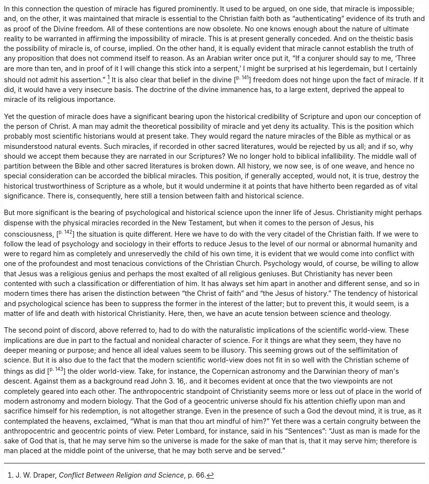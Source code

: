 In this connection the question of miracle has figured prominently. It used to be argued, on one side, that miracle is impossible; and, on the other, it was maintained that miracle is essential to the Christian faith both as “authenticating” evidence of its truth and as proof of the Divine freedom. All of these contentions are now obsolete. No one knows enough about the nature of ultimate reality to be warranted in affirming the impossibility of miracle. This is at present generally conceded. And on the theistic basis the possibility of miracle is, of course, implied. On the other hand, it is equally evident that miracle cannot establish the truth of any proposition that does not commend itself to reason. As an Arabian writer once put it, “If a conjurer should say to me, ‘Three are more than ten, and in proof of it I will change this stick into a serpent,’ I might be surprised at his legerdemain, but I certainly should not admit his assertion.” [^13] It is also clear that belief in the divine <span id="p141">[<sup><small>p. 141</small></sup>]</span> freedom does not hinge upon the fact of miracle. If it did, it would have a very insecure basis. The doctrine of the divine immanence has, to a large extent, deprived the appeal to miracle of its religious importance. 

Yet the question of miracle does have a significant bearing upon the historical credibility of Scripture and upon our conception of the person of Christ. A man may admit the theoretical possibility of miracle and yet deny its actuality. This is the position which probably most scientific historians would at present take. They would regard the nature miracles of the Bible as mythical or as misunderstood natural events. Such miracles, if recorded in other sacred literatures, would be rejected by us all; and if so, why should we accept them because they are narrated in our Scriptures? We no longer hold to biblical infallibility. The middle wall of partition between the Bible and other sacred literatures is broken down. All history, we now see, is of one weave, and hence no special consideration can be accorded the biblical miracles. This position, if generally accepted, would not, it is true, destroy the historical trustworthiness of Scripture as a whole, but it would undermine it at points that have hitherto been regarded as of vital significance. There is, consequently, here still a tension between faith and historical science. 

But more significant is the bearing of psychological and historical science upon the inner life of Jesus. Christianity might perhaps dispense with the physical miracles recorded in the New Testament, but when it comes to the person of Jesus, his consciousness, <span id="p142">[<sup><small>p. 142</small></sup>]</span> the situation is quite different. Here we have to do with the very citadel of the Christian faith. If we were to follow the lead of psychology and sociology in their efforts to reduce Jesus to the level of our normal or abnormal humanity and were to regard him as completely and unreservedly the child of his own time, it is evident that we would come into conflict with one of the profoundest and most tenacious convictions of the Christian Church. Psychology would, of course, be willing to allow that Jesus was a religious genius and perhaps the most exalted of all religious geniuses. But Christianity has never been contented with such a classification or differentiation of him. It has always set him apart in another and different sense, and so in modern times there has arisen the distinction between “the Christ of faith” and “the Jesus of history.” The tendency of historical and psychological science has been to suppress the former in the interest of the latter; but to prevent this, it would seem, is a matter of life and death with historical Christianity. Here, then, we have an acute tension between science and theology. 

The second point of discord, above referred to, had to do with the naturalistic implications of the scientific world-view. These implications are due in part to the factual and nonideal character of science. For it things are what they seem, they have no deeper meaning or purpose; and hence all ideal values seem to be illusory. This seeming grows out of the selflimitation of science. But it is also due to the fact that the modern scientific world-view does not fit in so well with the Christian scheme of things as did <span id="p143">[<sup><small>p. 143</small></sup>]</span> the older world-view. Take, for instance, the Copernican astronomy and the Darwinian theory of man's descent. Against them as a background read John 3. 16,. and it becomes evident at once that the two viewpoints are not completely geared into each other. The anthropocentric standpoint of Christianity seems more or less out of place in the world of modern astronomy and modern biology. That the God of a geocentric universe should fix his attention chiefly upon man and sacrifice himself for his redemption, is not altogether strange. Even in the presence of such a God the devout mind, it is true, as it contemplated the heavens, exclaimed, “What is man that thou art mindful of him?” Yet there was a certain congruity between the anthropocentric and geocentric points of view. Peter Lombard, for instance, said in his “Sentences”: “Just as man is made for the sake of God that is, that he may serve him so the universe is made for the sake of man that is, that it may serve him; therefore is man placed at the middle point of the universe, that he may both serve and be served.” 


[^1]: For a more recent work covering the same field and considerably more sympathetic with the theological side of the conflict, see Landmarks in the _Struggle Between Science and Religion_, by James Y. Simpson. 
[^2]: See _Theology as an Empirical Science_, by D. C. Macintosh. 
[^3]: An excellent discussion of these two interpretations will be found in _A Philosophy of Ideals_, pp. 43-61, by Edgar S. Brightman. 
[^4]: It was about the beginning of the last quarter of the nineteenth century that scientists began to adopt this view as “a definitely stated conception, corrective of misunderstandings.” Kirchhoff and Mach had not a little to do in giving it currency. See J. Arthur Thomson, _The System of Animate Nature_, p. 8. Note also the following statement by Karl Pearson in the preface to the third edition of _The Grammar of Assent_ (1911): “Nobody believes now that science explains anything; we all look upon it as a shorthand description, as an economy of thought.” 
[^5]: In John Wesley we find substantially this distinction between science and philosophy, but it is evident that he did not realize its full import, since he manifestly held to the realistic view of science. See Frank W. Collier, _John Wesley Among the Scientists_, pp. 65ff., 1481, 248f. 
[^6]: D. C. Macintosh, _Theology as an Empirical Science_, pp. 3, 25. A somewhat similar theological program is advocated by H. N. Wieman in his _Religious Experience and Scientific Method_, Chap. I, but apparently with much less confidence in the possibility of its speedy realization. 
[^7]: The methods of physical science, says A. S. Eddington, lead “not to a concrete reality, but to a shadow world of symbols, beneath which those methods are unadapted for penetrating” (_Science and the Unseen Worlds_ -p. 73). See also his larger book, _The Nature of the Physical World,_ chs. XIII-XV. 
[^8]: For an analysis and definition of science see J. Arthur Thomson in _The Outline of Science_, IV, pp. 1165ff., and in _Science and Religion_, pp. 4ff. 
[^9]: Heinrich Rickert, _Kulturwissenschaft und Naturwissenschaft_, and _Die Grenzen der Naturwissenschaftlichen Begriffsbildung_; and G. B. Foster, _The Finality of the Christian Religion_, pp. 309ff. 
[^10]: _Moral Values and the Idea of God_, p. 109. 
[^11]: In this connection it may also be noted that science as well as religion has a practical basis and that scientific facts are, as Professor R. T. Flewelling says, “meaningful and real largely from the standpoint of value.” One might even find, as he suggests, a ground of reconciliation between science and religion in the fact that “both must pass through the same little door of social and moral justification” (_Creative Personality_, pp. 220f). 
[^12]: Canon Streeter, in his book _Reality_, uses the terms “quantitative” and “qualitative” to distinguish between scientific and religious knowledge, and since both are valid approaches to reality, he calls his theory “bi-representationism.” This theory is substantially the same as that held by Bowne, though the word “qualitative” suggests a leaning toward the Ritschlian viewpoint. 
[^13]: J. W. Draper, _Conflict Between Religion and Science_, p. 66. 